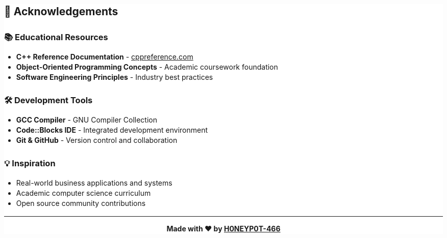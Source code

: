 ## 🙏 Acknowledgements

### 📚 Educational Resources
- **C++ Reference Documentation** - [cppreference.com](https://en.cppreference.com/)
- **Object-Oriented Programming Concepts** - Academic coursework foundation
- **Software Engineering Principles** - Industry best practices

### 🛠️ Development Tools
- **GCC Compiler** - GNU Compiler Collection
- **Code::Blocks IDE** - Integrated development environment
- **Git & GitHub** - Version control and collaboration

### 💡 Inspiration
- Real-world business applications and systems
- Academic computer science curriculum
- Open source community contributions

---

<div align="center">

**Made with ❤️ by [H0NEYP0T-466](https://github.com/H0NEYP0T-466)**

</div>